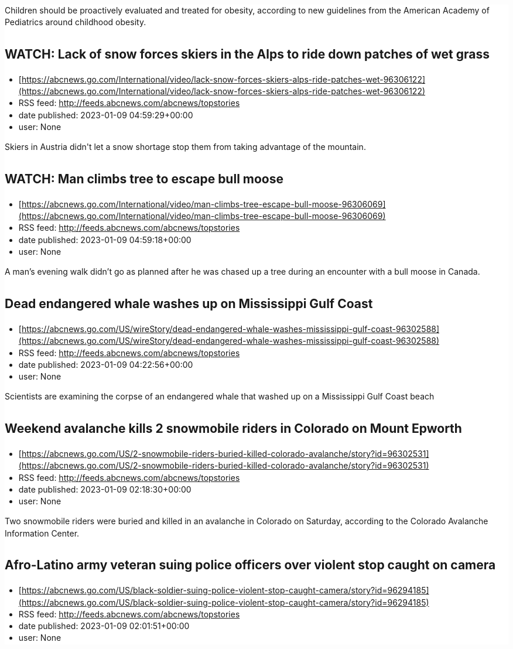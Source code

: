 Children should be proactively evaluated and treated for obesity, according to new guidelines from the American Academy of Pediatrics around childhood obesity.

## WATCH:  Lack of snow forces skiers in the Alps to ride down patches of wet grass
 - [https://abcnews.go.com/International/video/lack-snow-forces-skiers-alps-ride-patches-wet-96306122](https://abcnews.go.com/International/video/lack-snow-forces-skiers-alps-ride-patches-wet-96306122)
 - RSS feed: http://feeds.abcnews.com/abcnews/topstories
 - date published: 2023-01-09 04:59:29+00:00
 - user: None

Skiers in Austria didn't let a snow shortage stop them from taking advantage of the mountain.

## WATCH:  Man climbs tree to escape bull moose
 - [https://abcnews.go.com/International/video/man-climbs-tree-escape-bull-moose-96306069](https://abcnews.go.com/International/video/man-climbs-tree-escape-bull-moose-96306069)
 - RSS feed: http://feeds.abcnews.com/abcnews/topstories
 - date published: 2023-01-09 04:59:18+00:00
 - user: None

A man’s evening walk didn’t go as planned after he was chased up a tree during an encounter with a bull moose in Canada.

## Dead endangered whale washes up on Mississippi Gulf Coast
 - [https://abcnews.go.com/US/wireStory/dead-endangered-whale-washes-mississippi-gulf-coast-96302588](https://abcnews.go.com/US/wireStory/dead-endangered-whale-washes-mississippi-gulf-coast-96302588)
 - RSS feed: http://feeds.abcnews.com/abcnews/topstories
 - date published: 2023-01-09 04:22:56+00:00
 - user: None

Scientists are examining the corpse of an endangered whale that washed up on a Mississippi Gulf Coast beach

## Weekend avalanche kills 2 snowmobile riders in Colorado on Mount Epworth
 - [https://abcnews.go.com/US/2-snowmobile-riders-buried-killed-colorado-avalanche/story?id=96302531](https://abcnews.go.com/US/2-snowmobile-riders-buried-killed-colorado-avalanche/story?id=96302531)
 - RSS feed: http://feeds.abcnews.com/abcnews/topstories
 - date published: 2023-01-09 02:18:30+00:00
 - user: None

Two snowmobile riders were buried and killed in an avalanche in Colorado on Saturday, according to the Colorado Avalanche Information Center.

## Afro-Latino army veteran suing police officers over violent stop caught on camera
 - [https://abcnews.go.com/US/black-soldier-suing-police-violent-stop-caught-camera/story?id=96294185](https://abcnews.go.com/US/black-soldier-suing-police-violent-stop-caught-camera/story?id=96294185)
 - RSS feed: http://feeds.abcnews.com/abcnews/topstories
 - date published: 2023-01-09 02:01:51+00:00
 - user: None
